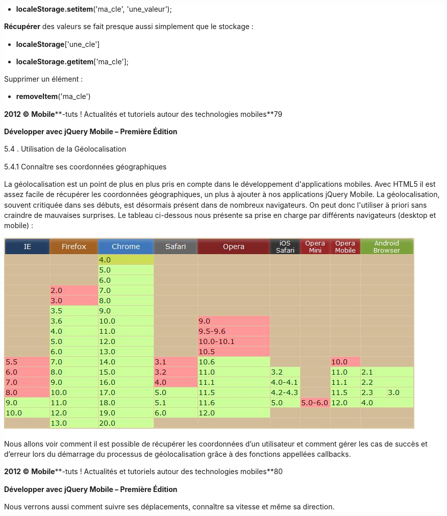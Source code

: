 *   **localeStorage.setitem**(&#039;ma_cle&#039;, &#039;une_valeur&#039;);

**Récupérer** des valeurs se fait presque aussi simplement que le stockage :

*   **localeStorage**[&#039;une_cle&#039;]

*   **localeStorage.getitem**[&#039;ma_cle&#039;];

Supprimer un élément :

*   **removeItem**(&#039;ma_cle&#039;)

**2012 ©** **Mobile****-tuts ! Actualités et tutoriels autour des technologies mobiles**79

**Développer avec jQuery Mobile – Première Édition**

5.4 . Utilisation de la Géolocalisation

5.4.1 Connaître ses coordonnées géographiques

La géolocalisation est un point de plus en plus pris en compte dans le développement d&#039;applications mobiles. Avec HTML5 il est assez facile de récupérer les coordonnées géographiques, un plus à ajouter à nos applications jQuery Mobile. La géolocalisation, souvent critiquée dans ses débuts, est désormais présent dans de nombreux navigateurs. On peut donc l&#039;utiliser à priori sans craindre de mauvaises surprises. Le tableau ci-dessous nous présente sa prise en charge par différents navigateurs (desktop et mobile) :

![](../assets/image39.jpg)

Nous allons voir comment il est possible de récupérer les coordonnées d’un utilisateur et comment gérer les cas de succès et d’erreur lors du démarrage du processus de géolocalisation grâce à des fonctions appellées callbacks.

**2012 ©** **Mobile****-tuts ! Actualités et tutoriels autour des technologies mobiles**80

**Développer avec jQuery Mobile – Première Édition**

Nous verrons aussi comment suivre ses déplacements, connaître sa vitesse et même sa direction.

